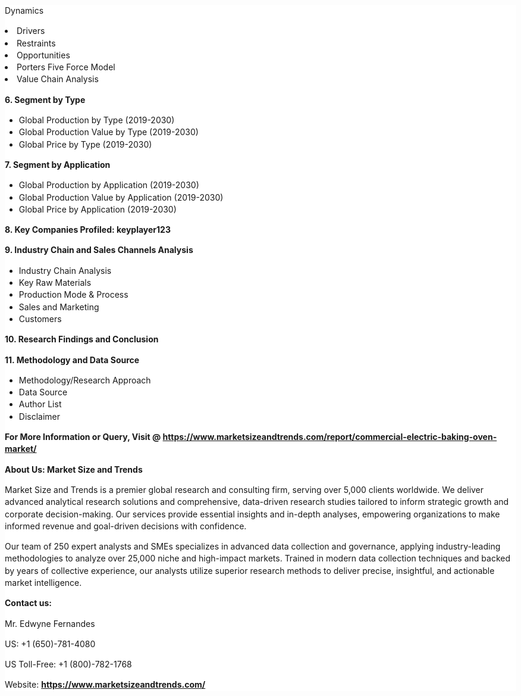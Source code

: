 Dynamics</li><li>Drivers</li><li>Restraints</li><li>Opportunities</li><li>Porters Five Force Model</li><li>Value Chain Analysis&nbsp;</li></ul><p><strong>6. Segment by Type</strong></p><ul><li>Global Production by Type (2019-2030)</li><li>Global Production Value by Type (2019-2030)</li><li>Global Price by Type (2019-2030)</li></ul><p><strong>7. Segment by Application</strong></p><ul><li>Global Production by Application (2019-2030)</li><li>Global Production Value by Application (2019-2030)</li><li>Global Price by Application (2019-2030)</li></ul><p><strong>8. Key Companies Profiled: keyplayer123</strong></p><p><strong>9. Industry Chain and Sales Channels Analysis</strong></p><ul><li>Industry Chain Analysis</li><li>Key Raw Materials</li><li>Production Mode &amp; Process</li><li>Sales and Marketing</li><li>Customers</li></ul><p><strong>10. Research Findings and Conclusion</strong></p><p><strong>11. Methodology and Data Source</strong></p><ul><li>Methodology/Research Approach</li><li>Data Source</li><li>Author List</li><li>Disclaimer</li></ul></p><p><strong>For More Information or Query, Visit @ <a href="https://www.marketsizeandtrends.com/report/commercial-electric-baking-oven-market/">https://www.marketsizeandtrends.com/report/commercial-electric-baking-oven-market/</a></strong></p><p><strong>About Us: Market Size and Trends</strong></p><p>Market Size and Trends is a premier global research and consulting firm, serving over 5,000 clients worldwide. We deliver advanced analytical research solutions and comprehensive, data-driven research studies tailored to inform strategic growth and corporate decision-making. Our services provide essential insights and in-depth analyses, empowering organizations to make informed revenue and goal-driven decisions with confidence.</p><p>Our team of 250 expert analysts and SMEs specializes in advanced data collection and governance, applying industry-leading methodologies to analyze over 25,000 niche and high-impact markets. Trained in modern data collection techniques and backed by years of collective experience, our analysts utilize superior research methods to deliver precise, insightful, and actionable market intelligence.</p><p><strong>Contact us:</strong></p><p>Mr. Edwyne Fernandes</p><p>US: +1 (650)-781-4080</p><p>US Toll-Free: +1 (800)-782-1768</p><p>Website: <strong><a href="https://www.marketsizeandtrends.com/">https://www.marketsizeandtrends.com/</a></strong></p>
